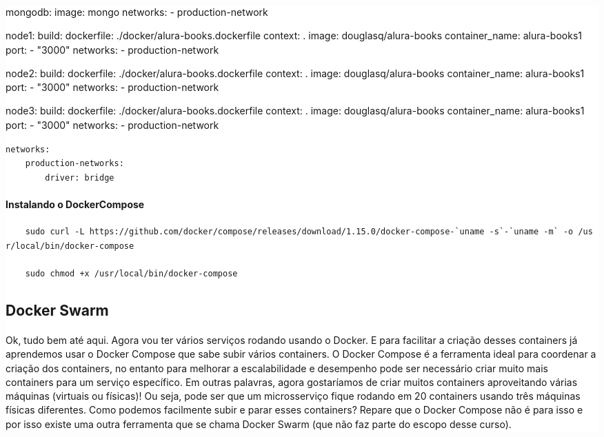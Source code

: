   mongodb:
    image: mongo
    networks:
      - production-network
  
  node1:
    build:
      dockerfile: ./docker/alura-books.dockerfile
      context: .
    image: douglasq/alura-books
    container_name: alura-books1
    port:
      - "3000"
    networks: 
      - production-network
  
  node2:
    build:
      dockerfile: ./docker/alura-books.dockerfile
      context: .
    image: douglasq/alura-books
    container_name: alura-books1
    port:
      - "3000"
    networks: 
      - production-network
  
  node3:
    build:
      dockerfile: ./docker/alura-books.dockerfile
      context: .
    image: douglasq/alura-books
    container_name: alura-books1
    port:
      - "3000"
    networks: 
      - production-network

	networks: 
  		production-networks:
    		driver: bridge
		

#### Instalando o DockerCompose

		sudo curl -L https://github.com/docker/compose/releases/download/1.15.0/docker-compose-`uname -s`-`uname -m` -o /usr/local/bin/docker-compose	
		
		sudo chmod +x /usr/local/bin/docker-compose	
		
		
## Docker Swarm

Ok, tudo bem até aqui. Agora vou ter vários serviços rodando usando o Docker. E para facilitar a criação desses containers já aprendemos usar o Docker Compose que sabe subir vários containers. O Docker Compose é a ferramenta ideal para coordenar a criação dos containers, no entanto para melhorar a escalabilidade e desempenho pode ser necessário criar muito mais containers para um serviço específico. Em outras palavras, agora gostaríamos de criar muitos containers aproveitando várias máquinas (virtuais ou físicas)! Ou seja, pode ser que um microsserviço fique rodando em 20 containers usando três máquinas físicas diferentes. Como podemos facilmente subir e parar esses containers? Repare que o Docker Compose não é para isso e por isso existe uma outra ferramenta que se chama Docker Swarm (que não faz parte do escopo desse curso).
